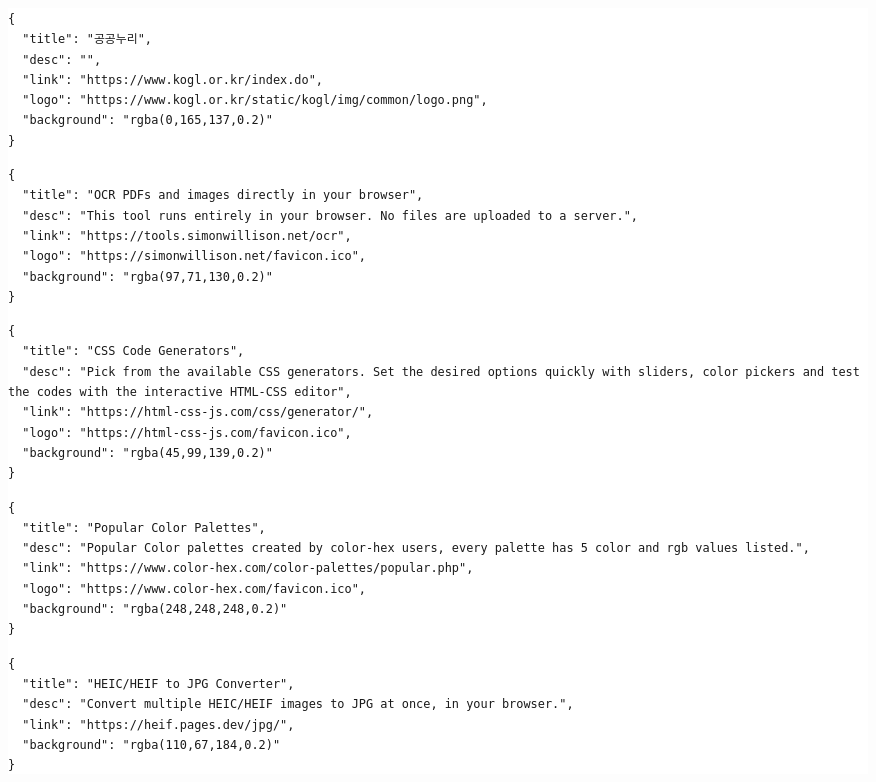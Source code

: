 <SiteInfo
  name="Font In Logo - Search Engine for Logos and Fonts"
  desc="Search & find FONTS used by World Brands in their logos, such as Nike, Tesla, Chanel, Adidas, Youtube, BMW font, New York Times, Sony, Nvidia and more."
  url="https://www.fontinlogo.com/"
  logo="https://cdn.prod.website-files.com/5ee732bebd98391c46ff27c4/5eedd2af2a1f376faa86b181_Favicon%20F%3EL.png"
  preview="https://cdn.prod.website-files.com/5ee732bebd98391c46ff27c4/5ef2099e4056018c8fdfbe78_1.jpg"/>

```component VPCard
{
  "title": "공공누리",
  "desc": "",
  "link": "https://www.kogl.or.kr/index.do",
  "logo": "https://www.kogl.or.kr/static/kogl/img/common/logo.png",
  "background": "rgba(0,165,137,0.2)"
}
```

```component VPCard
{
  "title": "OCR PDFs and images directly in your browser",
  "desc": "This tool runs entirely in your browser. No files are uploaded to a server.",
  "link": "https://tools.simonwillison.net/ocr",
  "logo": "https://simonwillison.net/favicon.ico",
  "background": "rgba(97,71,130,0.2)"
}
```

```component VPCard
{
  "title": "CSS Code Generators",
  "desc": "Pick from the available CSS generators. Set the desired options quickly with sliders, color pickers and test the codes with the interactive HTML-CSS editor",
  "link": "https://html-css-js.com/css/generator/",
  "logo": "https://html-css-js.com/favicon.ico",
  "background": "rgba(45,99,139,0.2)"
}
```

```component VPCard
{
  "title": "Popular Color Palettes",
  "desc": "Popular Color palettes created by color-hex users, every palette has 5 color and rgb values listed.",
  "link": "https://www.color-hex.com/color-palettes/popular.php",
  "logo": "https://www.color-hex.com/favicon.ico",
  "background": "rgba(248,248,248,0.2)"
}
```

```component VPCard
{
  "title": "HEIC/HEIF to JPG Converter",
  "desc": "Convert multiple HEIC/HEIF images to JPG at once, in your browser.",
  "link": "https://heif.pages.dev/jpg/",
  "background": "rgba(110,67,184,0.2)"
}
```
